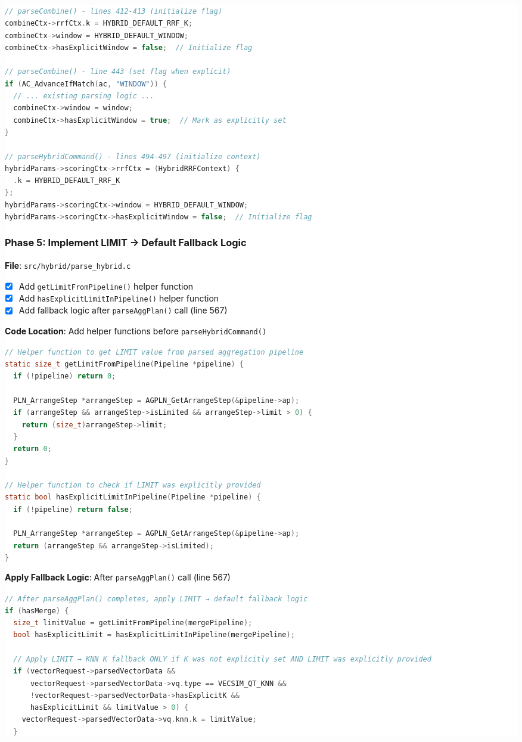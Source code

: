```c
// parseCombine() - lines 412-413 (initialize flag)
combineCtx->rrfCtx.k = HYBRID_DEFAULT_RRF_K;
combineCtx->window = HYBRID_DEFAULT_WINDOW;
combineCtx->hasExplicitWindow = false;  // Initialize flag

// parseCombine() - line 443 (set flag when explicit)
if (AC_AdvanceIfMatch(ac, "WINDOW")) {
  // ... existing parsing logic ...
  combineCtx->window = window;
  combineCtx->hasExplicitWindow = true;  // Mark as explicitly set
}

// parseHybridCommand() - lines 494-497 (initialize context)
hybridParams->scoringCtx->rrfCtx = (HybridRRFContext) {
  .k = HYBRID_DEFAULT_RRF_K
};
hybridParams->scoringCtx->window = HYBRID_DEFAULT_WINDOW;
hybridParams->scoringCtx->hasExplicitWindow = false;  // Initialize flag
```

### Phase 5: Implement LIMIT → Default Fallback Logic

**File**: `src/hybrid/parse_hybrid.c`
- [x] Add `getLimitFromPipeline()` helper function
- [x] Add `hasExplicitLimitInPipeline()` helper function
- [x] Add fallback logic after `parseAggPlan()` call (line 567)

**Code Location**: Add helper functions before `parseHybridCommand()`
```c
// Helper function to get LIMIT value from parsed aggregation pipeline
static size_t getLimitFromPipeline(Pipeline *pipeline) {
  if (!pipeline) return 0;

  PLN_ArrangeStep *arrangeStep = AGPLN_GetArrangeStep(&pipeline->ap);
  if (arrangeStep && arrangeStep->isLimited && arrangeStep->limit > 0) {
    return (size_t)arrangeStep->limit;
  }
  return 0;
}

// Helper function to check if LIMIT was explicitly provided
static bool hasExplicitLimitInPipeline(Pipeline *pipeline) {
  if (!pipeline) return false;

  PLN_ArrangeStep *arrangeStep = AGPLN_GetArrangeStep(&pipeline->ap);
  return (arrangeStep && arrangeStep->isLimited);
}
```

**Apply Fallback Logic**: After `parseAggPlan()` call (line 567)
```c
// After parseAggPlan() completes, apply LIMIT → default fallback logic
if (hasMerge) {
  size_t limitValue = getLimitFromPipeline(mergePipeline);
  bool hasExplicitLimit = hasExplicitLimitInPipeline(mergePipeline);

  // Apply LIMIT → KNN K fallback ONLY if K was not explicitly set AND LIMIT was explicitly provided
  if (vectorRequest->parsedVectorData &&
      vectorRequest->parsedVectorData->vq.type == VECSIM_QT_KNN &&
      !vectorRequest->parsedVectorData->hasExplicitK &&
      hasExplicitLimit && limitValue > 0) {
    vectorRequest->parsedVectorData->vq.knn.k = limitValue;
  }

```
